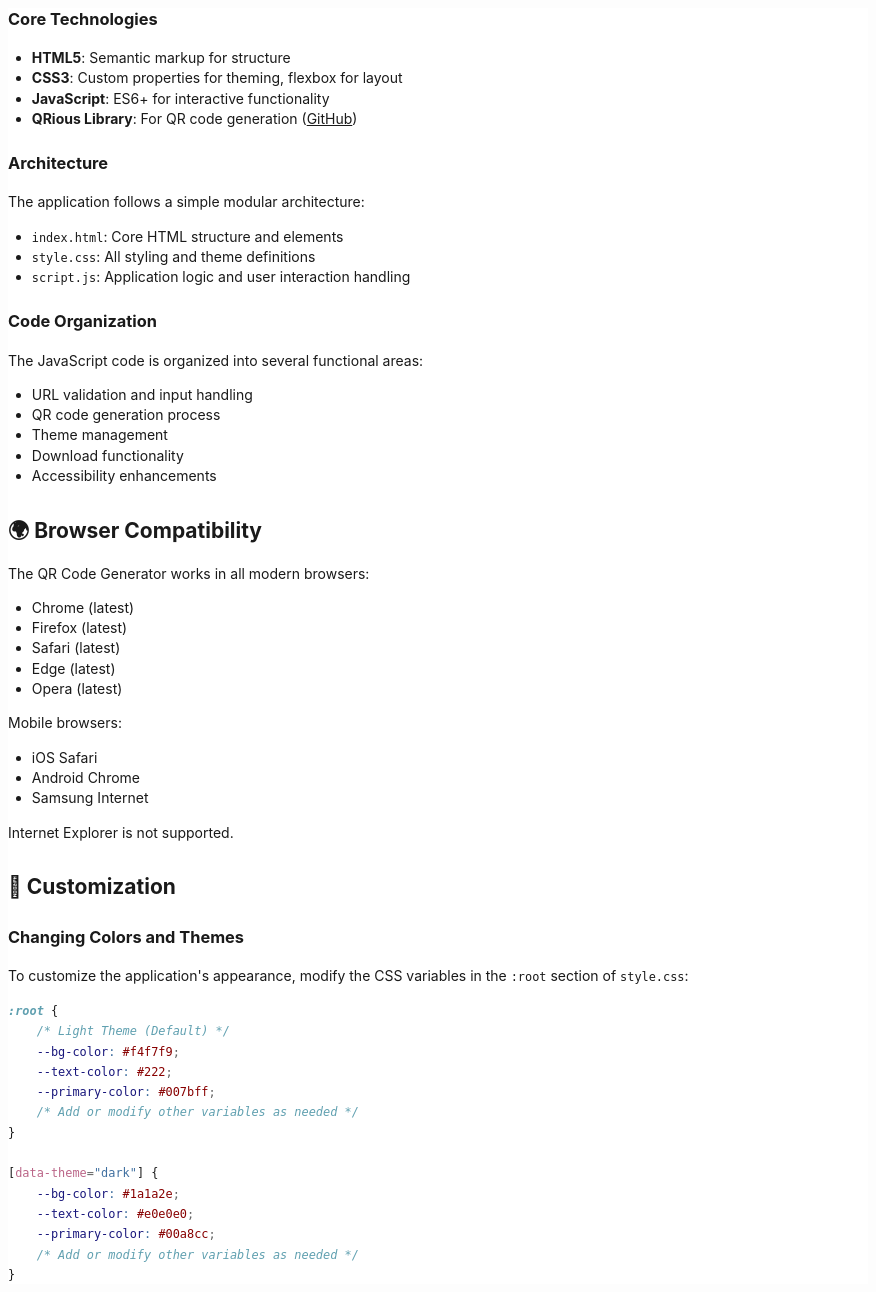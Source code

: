 ### Core Technologies

- **HTML5**: Semantic markup for structure
- **CSS3**: Custom properties for theming, flexbox for layout
- **JavaScript**: ES6+ for interactive functionality
- **QRious Library**: For QR code generation ([GitHub](https://github.com/neocotic/qrious))

### Architecture

The application follows a simple modular architecture:

- `index.html`: Core HTML structure and elements
- `style.css`: All styling and theme definitions
- `script.js`: Application logic and user interaction handling

### Code Organization

The JavaScript code is organized into several functional areas:

- URL validation and input handling
- QR code generation process
- Theme management
- Download functionality
- Accessibility enhancements

## 🌍 Browser Compatibility

The QR Code Generator works in all modern browsers:

- Chrome (latest)
- Firefox (latest)
- Safari (latest)
- Edge (latest)
- Opera (latest)

Mobile browsers:
- iOS Safari
- Android Chrome
- Samsung Internet

Internet Explorer is not supported.

## 🎨 Customization

### Changing Colors and Themes

To customize the application's appearance, modify the CSS variables in the `:root` section of `style.css`:

```css
:root {
    /* Light Theme (Default) */
    --bg-color: #f4f7f9;
    --text-color: #222;
    --primary-color: #007bff;
    /* Add or modify other variables as needed */
}

[data-theme="dark"] {
    --bg-color: #1a1a2e;
    --text-color: #e0e0e0;
    --primary-color: #00a8cc;
    /* Add or modify other variables as needed */
}
```
